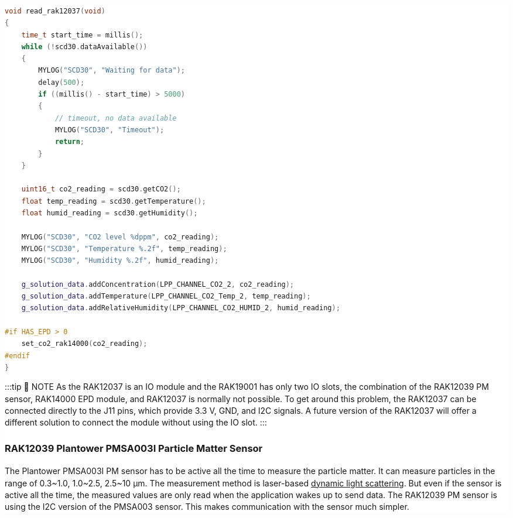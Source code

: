 
```cpp
void read_rak12037(void)
{
	time_t start_time = millis();
	while (!scd30.dataAvailable())
	{
		MYLOG("SCD30", "Waiting for data");
		delay(500);
		if ((millis() - start_time) > 5000)
		{
			// timeout, no data available
			MYLOG("SCD30", "Timeout");
			return;
		}
	}

	uint16_t co2_reading = scd30.getCO2();
	float temp_reading = scd30.getTemperature();
	float humid_reading = scd30.getHumidity();

	MYLOG("SCD30", "CO2 level %dppm", co2_reading);
	MYLOG("SCD30", "Temperature %.2f", temp_reading);
	MYLOG("SCD30", "Humidity %.2f", humid_reading);

	g_solution_data.addConcentration(LPP_CHANNEL_CO2_2, co2_reading);
	g_solution_data.addTemperature(LPP_CHANNEL_CO2_Temp_2, temp_reading);
	g_solution_data.addRelativeHumidity(LPP_CHANNEL_CO2_HUMID_2, humid_reading);

#if HAS_EPD > 0
	set_co2_rak14000(co2_reading);
#endif
}
```

:::tip 📝 NOTE
As the RAK12037 is an IO module and the RAK19001 has only two IO slots, the combination of the RAK12039 PM sensor, RAK14000 EPD module, and RAK12037 is normally not possible. To get around this problem, the RAK12037 can be connected directly to the J11 pins, which provide 3.3&nbsp;V, GND, and I2C signals. A future version of the RAK12037 will offer a different solution to connect the module without using the IO slot.
:::

### RAK12039 Plantower PMSA003I Particle Matter Sensor


The Plantower PMSA003I PM sensor has to be active all the time to measure the particle matter. It can measure particles in the range of 0.3~1.0, 1.0~2.5, 2.5~10&nbsp;μm. The measurement method is laser-based [dynamic light scattering](https://en.wikipedia.org/wiki/Dynamic_light_scattering). But even if the sensor is active all the time, the measured values are only read when the application wakes up to send data. The RAK12039 PM sensor is using the I2C version of the PMSA003 sensor. This makes communication with the sensor much simpler.
